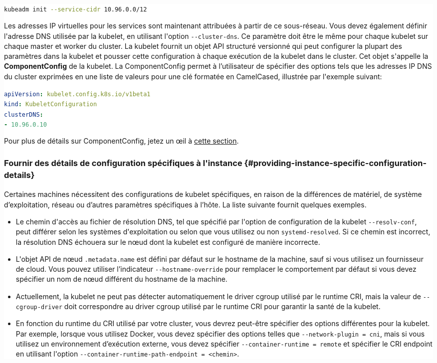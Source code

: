 ```bash
kubeadm init --service-cidr 10.96.0.0/12
```

Les adresses IP virtuelles pour les services sont maintenant attribuées à partir de ce sous-réseau.
Vous devez également définir l'adresse DNS utilisée par la kubelet, en utilisant l'option
 `--cluster-dns`. Ce paramètre doit être le même pour chaque kubelet sur chaque master et worker
du cluster. La kubelet fournit un objet API structuré versionné qui peut configurer la plupart des
 paramètres dans la kubelet et pousser cette configuration à chaque exécution de la kubelet dans
 le cluster. Cet objet s'appelle la **ComponentConfig** de la kubelet.
La ComponentConfig permet à l’utilisateur de spécifier des options tels que les adresses IP DNS du
cluster exprimées en une liste de valeurs pour une clé formatée en CamelCased, illustrée par l'exemple suivant:

```yaml
apiVersion: kubelet.config.k8s.io/v1beta1
kind: KubeletConfiguration
clusterDNS:
- 10.96.0.10
```

Pour plus de détails sur ComponentConfig, jetez un œil à [cette section](#configure-kubelets-using-kubeadm).

### Fournir des détails de configuration spécifiques à l'instance {#providing-instance-specific-configuration-details}

Certaines machines nécessitent des configurations de kubelet spécifiques, en raison de la différences de
matériel, de système d’exploitation, réseau ou d’autres paramètres spécifiques à l’hôte. La liste suivante
 fournit quelques exemples.

- Le chemin d'accès au fichier de résolution DNS, tel que spécifié par l'option de configuration
de la kubelet `--resolv-conf`, peut différer selon les systèmes d'exploitation ou selon que vous utilisez
 ou non `systemd-resolved`. Si ce chemin est incorrect, la résolution DNS échouera sur le nœud
 dont la kubelet est configuré de manière incorrecte.

- L'objet API de nœud `.metadata.name` est défini par défaut sur le hostname de la machine,
sauf si vous utilisez un fournisseur de cloud. Vous pouvez utiliser l’indicateur `--hostname-override`
 pour remplacer le comportement par défaut si vous devez spécifier un nom de nœud différent du hostname
  de la machine.

- Actuellement, la kubelet ne peut pas détecter automatiquement le driver cgroup utilisé par le
runtime CRI, mais la valeur de `--cgroup-driver` doit correspondre au driver cgroup
utilisé par le runtime CRI pour garantir la santé de la kubelet.

- En fonction du runtime du CRI utilisé par votre cluster, vous devrez peut-être spécifier des
options différentes pour la kubelet. Par exemple, lorsque vous utilisez Docker,
vous devez spécifier des options telles que
`--network-plugin = cni`, mais si vous utilisez un environnement d’exécution externe, vous devez spécifier
`--container-runtime = remote` et spécifier le CRI endpoint en utilisant l'option
`--container-runtime-path-endpoint = <chemin>`.
